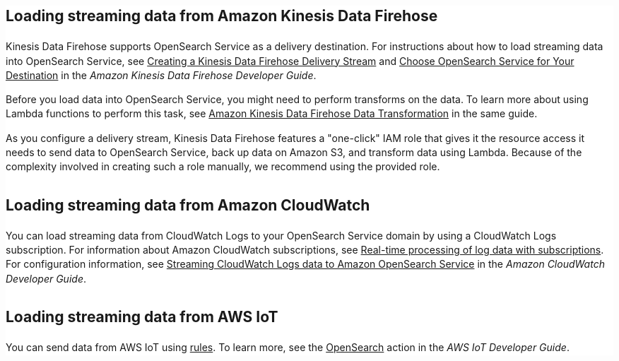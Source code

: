 ## Loading streaming data from Amazon Kinesis Data Firehose<a name="integrations-fh"></a>

Kinesis Data Firehose supports OpenSearch Service as a delivery destination\. For instructions about how to load streaming data into OpenSearch Service, see [Creating a Kinesis Data Firehose Delivery Stream](https://docs.aws.amazon.com/firehose/latest/dev/basic-create.html) and [Choose OpenSearch Service for Your Destination](https://docs.aws.amazon.com/firehose/latest/dev/create-destination.html#create-destination-elasticsearch) in the *Amazon Kinesis Data Firehose Developer Guide*\.

Before you load data into OpenSearch Service, you might need to perform transforms on the data\. To learn more about using Lambda functions to perform this task, see [Amazon Kinesis Data Firehose Data Transformation](https://docs.aws.amazon.com/firehose/latest/dev/data-transformation.html) in the same guide\.

As you configure a delivery stream, Kinesis Data Firehose features a "one\-click" IAM role that gives it the resource access it needs to send data to OpenSearch Service, back up data on Amazon S3, and transform data using Lambda\. Because of the complexity involved in creating such a role manually, we recommend using the provided role\.

## Loading streaming data from Amazon CloudWatch<a name="integrations-cloudwatch"></a>

You can load streaming data from CloudWatch Logs to your OpenSearch Service domain by using a CloudWatch Logs subscription\. For information about Amazon CloudWatch subscriptions, see [Real\-time processing of log data with subscriptions](http://docs.aws.amazon.com/AmazonCloudWatch/latest/DeveloperGuide/Subscriptions.html)\. For configuration information, see [Streaming CloudWatch Logs data to Amazon OpenSearch Service](https://docs.aws.amazon.com/AmazonCloudWatch/latest/logs/CWL_OpenSearch_Stream.html) in the *Amazon CloudWatch Developer Guide*\.

## Loading streaming data from AWS IoT<a name="integrations-cloudwatch-iot"></a>

You can send data from AWS IoT using [rules](https://docs.aws.amazon.com/iot/latest/developerguide/iot-rules.html)\. To learn more, see the [OpenSearch](https://docs.aws.amazon.com/iot/latest/developerguide/opensearch-rule-action.html) action in the *AWS IoT Developer Guide*\.
